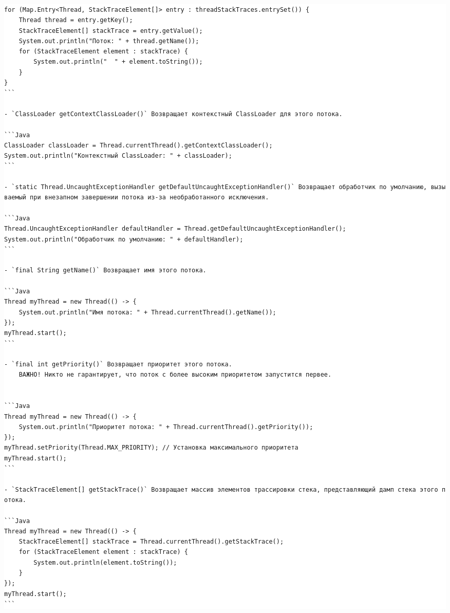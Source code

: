     for (Map.Entry<Thread, StackTraceElement[]> entry : threadStackTraces.entrySet()) {
        Thread thread = entry.getKey();
        StackTraceElement[] stackTrace = entry.getValue();
        System.out.println("Поток: " + thread.getName());
        for (StackTraceElement element : stackTrace) {
            System.out.println("  " + element.toString());
        }
    }
    ```
    
    - `ClassLoader getContextClassLoader()` Возвращает контекстный ClassLoader для этого потока.
    
    ```Java
    ClassLoader classLoader = Thread.currentThread().getContextClassLoader();
    System.out.println("Контекстный ClassLoader: " + classLoader);
    ```
    
    - `static Thread.UncaughtExceptionHandler getDefaultUncaughtExceptionHandler()` Возвращает обработчик по умолчанию, вызываемый при внезапном завершении потока из-за необработанного исключения.
    
    ```Java
    Thread.UncaughtExceptionHandler defaultHandler = Thread.getDefaultUncaughtExceptionHandler();
    System.out.println("Обработчик по умолчанию: " + defaultHandler);
    ```
    
    - `final String getName()` Возвращает имя этого потока.
    
    ```Java
    Thread myThread = new Thread(() -> {
        System.out.println("Имя потока: " + Thread.currentThread().getName());
    });
    myThread.start();
    ```
    
    - `final int getPriority()` Возвращает приоритет этого потока.  
        ВАЖНО! Никто не гарантирует, что поток с более высоким приоритетом запустится первее.  
        
    
    ```Java
    Thread myThread = new Thread(() -> {
        System.out.println("Приоритет потока: " + Thread.currentThread().getPriority());
    });
    myThread.setPriority(Thread.MAX_PRIORITY); // Установка максимального приоритета
    myThread.start();
    ```
    
    - `StackTraceElement[] getStackTrace()` Возвращает массив элементов трассировки стека, представляющий дамп стека этого потока.
    
    ```Java
    Thread myThread = new Thread(() -> {
        StackTraceElement[] stackTrace = Thread.currentThread().getStackTrace();
        for (StackTraceElement element : stackTrace) {
            System.out.println(element.toString());
        }
    });
    myThread.start();
    ```
    